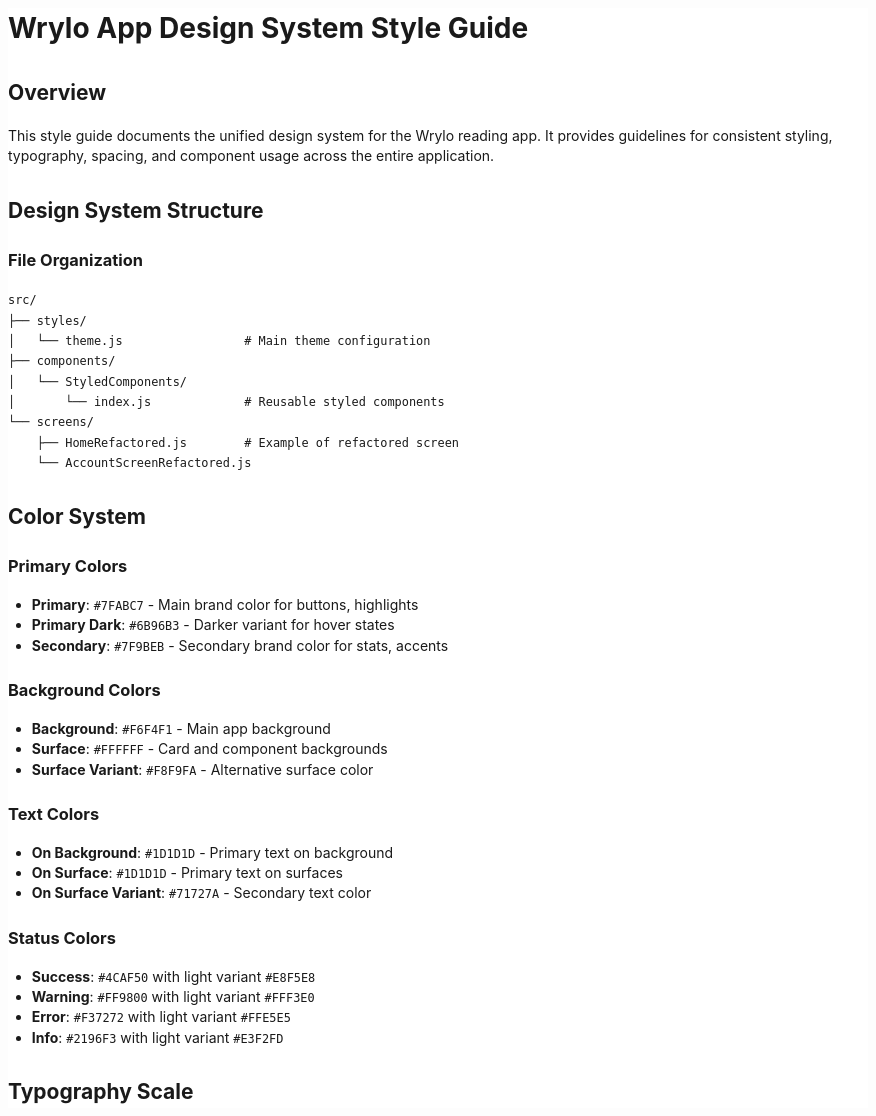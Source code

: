 # Wrylo App Design System Style Guide

## Overview
This style guide documents the unified design system for the Wrylo reading app. It provides guidelines for consistent styling, typography, spacing, and component usage across the entire application.

## Design System Structure

### File Organization
```
src/
├── styles/
│   └── theme.js                 # Main theme configuration
├── components/
│   └── StyledComponents/
│       └── index.js             # Reusable styled components
└── screens/
    ├── HomeRefactored.js        # Example of refactored screen
    └── AccountScreenRefactored.js
```

## Color System

### Primary Colors
- **Primary**: `#7FABC7` - Main brand color for buttons, highlights
- **Primary Dark**: `#6B96B3` - Darker variant for hover states
- **Secondary**: `#7F9BEB` - Secondary brand color for stats, accents

### Background Colors
- **Background**: `#F6F4F1` - Main app background
- **Surface**: `#FFFFFF` - Card and component backgrounds
- **Surface Variant**: `#F8F9FA` - Alternative surface color

### Text Colors
- **On Background**: `#1D1D1D` - Primary text on background
- **On Surface**: `#1D1D1D` - Primary text on surfaces
- **On Surface Variant**: `#71727A` - Secondary text color

### Status Colors
- **Success**: `#4CAF50` with light variant `#E8F5E8`
- **Warning**: `#FF9800` with light variant `#FFF3E0`
- **Error**: `#F37272` with light variant `#FFE5E5`
- **Info**: `#2196F3` with light variant `#E3F2FD`

## Typography Scale
